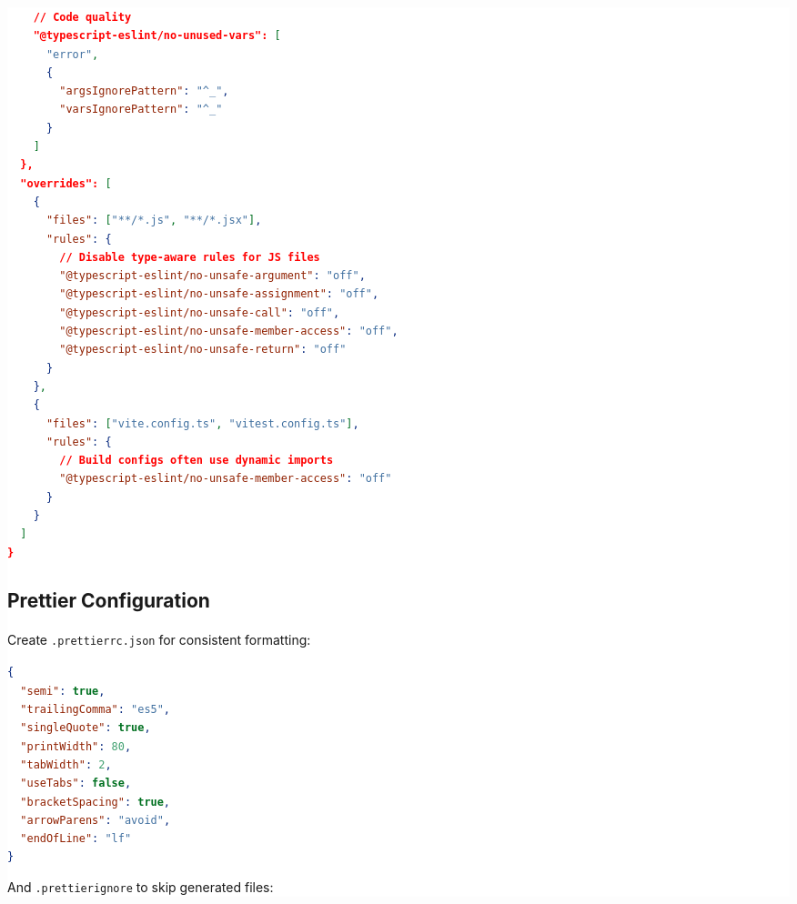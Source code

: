 ```json
    // Code quality
    "@typescript-eslint/no-unused-vars": [
      "error",
      {
        "argsIgnorePattern": "^_",
        "varsIgnorePattern": "^_"
      }
    ]
  },
  "overrides": [
    {
      "files": ["**/*.js", "**/*.jsx"],
      "rules": {
        // Disable type-aware rules for JS files
        "@typescript-eslint/no-unsafe-argument": "off",
        "@typescript-eslint/no-unsafe-assignment": "off",
        "@typescript-eslint/no-unsafe-call": "off",
        "@typescript-eslint/no-unsafe-member-access": "off",
        "@typescript-eslint/no-unsafe-return": "off"
      }
    },
    {
      "files": ["vite.config.ts", "vitest.config.ts"],
      "rules": {
        // Build configs often use dynamic imports
        "@typescript-eslint/no-unsafe-member-access": "off"
      }
    }
  ]
}
```

## Prettier Configuration

Create `.prettierrc.json` for consistent formatting:

```json
{
  "semi": true,
  "trailingComma": "es5",
  "singleQuote": true,
  "printWidth": 80,
  "tabWidth": 2,
  "useTabs": false,
  "bracketSpacing": true,
  "arrowParens": "avoid",
  "endOfLine": "lf"
}
```

And `.prettierignore` to skip generated files:

